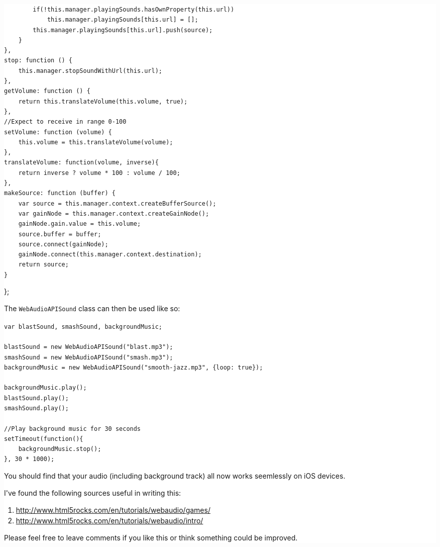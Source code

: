            if(!this.manager.playingSounds.hasOwnProperty(this.url))
                this.manager.playingSounds[this.url] = [];
            this.manager.playingSounds[this.url].push(source);
        }
    },
    stop: function () {
        this.manager.stopSoundWithUrl(this.url);
    },
    getVolume: function () {
        return this.translateVolume(this.volume, true);
    },
    //Expect to receive in range 0-100
    setVolume: function (volume) {
        this.volume = this.translateVolume(volume);
    },
    translateVolume: function(volume, inverse){
        return inverse ? volume * 100 : volume / 100;
    },
    makeSource: function (buffer) {
        var source = this.manager.context.createBufferSource();
        var gainNode = this.manager.context.createGainNode();
        gainNode.gain.value = this.volume;
        source.buffer = buffer;
        source.connect(gainNode);
        gainNode.connect(this.manager.context.destination);
        return source;
    }
};</code></pre>

The `WebAudioAPISound` class can then be used like so:

<pre><code class="language-javascript">var blastSound, smashSound, backgroundMusic;

blastSound = new WebAudioAPISound("blast.mp3");
smashSound = new WebAudioAPISound("smash.mp3");
backgroundMusic = new WebAudioAPISound("smooth-jazz.mp3", {loop: true});

backgroundMusic.play();
blastSound.play();
smashSound.play();

//Play background music for 30 seconds
setTimeout(function(){
    backgroundMusic.stop();
}, 30 * 1000);</code></pre>

You should find that your audio (including background track) all now works seemlessly on iOS devices.

I've found the following sources useful in writing this:

1. http://www.html5rocks.com/en/tutorials/webaudio/games/
2. http://www.html5rocks.com/en/tutorials/webaudio/intro/

Please feel free to leave comments if you like this or think something could be improved.
